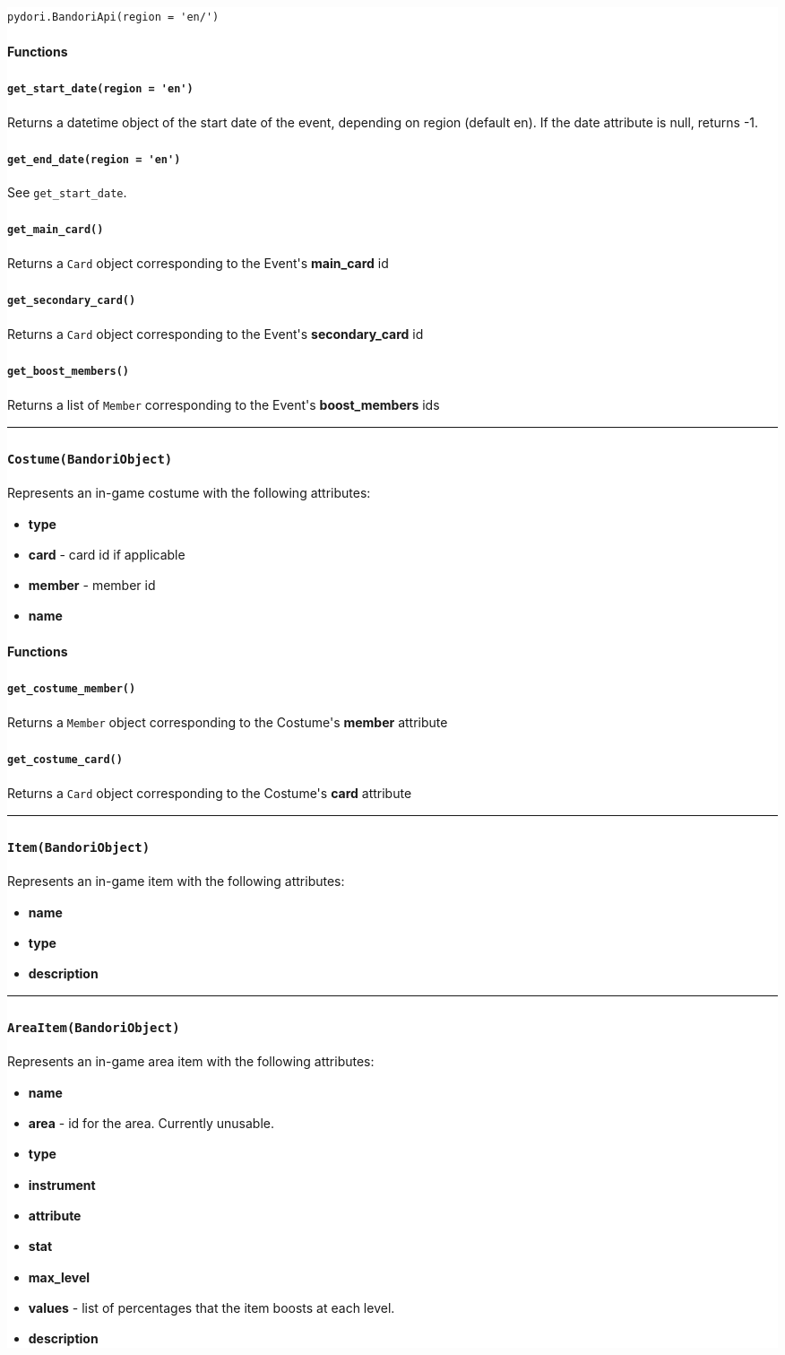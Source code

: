  ```pydori.BandoriApi(region = 'en/')```
#### Functions
#### ```get_start_date(region = 'en')```
Returns a datetime object of the start date of the event, depending on region (default en). If the date attribute is null, returns -1.
#### ```get_end_date(region = 'en')```
See ```get_start_date```.
#### ```get_main_card()```
Returns a ```Card``` object corresponding to the Event's **main_card** id
#### ```get_secondary_card()```
Returns a ```Card``` object corresponding to the Event's **secondary_card** id
#### ```get_boost_members()```
Returns a list of ```Member``` corresponding to the Event's **boost_members** ids
___
### ```Costume(BandoriObject)```
Represents an in-game costume with the following attributes:

- **type**

- **card** - card id if applicable

- **member** - member id

- **name**

#### Functions
#### ```get_costume_member()```
Returns a ```Member``` object corresponding to the Costume's **member** attribute
#### ```get_costume_card()```
Returns a ```Card``` object corresponding to the Costume's **card** attribute

---
### ```Item(BandoriObject)```
Represents an in-game item with the following attributes:

- **name**

- **type**

- **description**


---
### ```AreaItem(BandoriObject)```
Represents an in-game area item with the following attributes:

- **name**

- **area** - id for the area. Currently unusable.

- **type**

- **instrument**


- **attribute**

- **stat**

- **max_level**

- **values** - list of percentages that the item boosts at each level.

- **description**
 ```